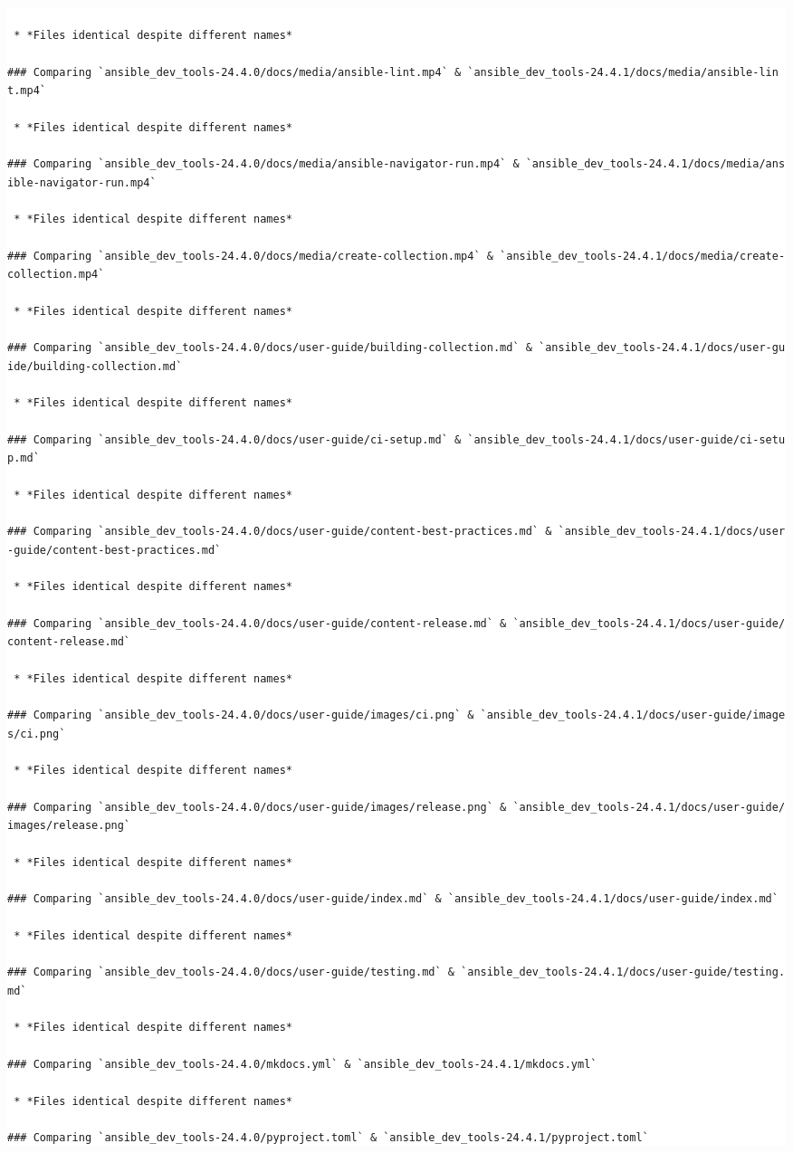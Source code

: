 ```

 * *Files identical despite different names*

### Comparing `ansible_dev_tools-24.4.0/docs/media/ansible-lint.mp4` & `ansible_dev_tools-24.4.1/docs/media/ansible-lint.mp4`

 * *Files identical despite different names*

### Comparing `ansible_dev_tools-24.4.0/docs/media/ansible-navigator-run.mp4` & `ansible_dev_tools-24.4.1/docs/media/ansible-navigator-run.mp4`

 * *Files identical despite different names*

### Comparing `ansible_dev_tools-24.4.0/docs/media/create-collection.mp4` & `ansible_dev_tools-24.4.1/docs/media/create-collection.mp4`

 * *Files identical despite different names*

### Comparing `ansible_dev_tools-24.4.0/docs/user-guide/building-collection.md` & `ansible_dev_tools-24.4.1/docs/user-guide/building-collection.md`

 * *Files identical despite different names*

### Comparing `ansible_dev_tools-24.4.0/docs/user-guide/ci-setup.md` & `ansible_dev_tools-24.4.1/docs/user-guide/ci-setup.md`

 * *Files identical despite different names*

### Comparing `ansible_dev_tools-24.4.0/docs/user-guide/content-best-practices.md` & `ansible_dev_tools-24.4.1/docs/user-guide/content-best-practices.md`

 * *Files identical despite different names*

### Comparing `ansible_dev_tools-24.4.0/docs/user-guide/content-release.md` & `ansible_dev_tools-24.4.1/docs/user-guide/content-release.md`

 * *Files identical despite different names*

### Comparing `ansible_dev_tools-24.4.0/docs/user-guide/images/ci.png` & `ansible_dev_tools-24.4.1/docs/user-guide/images/ci.png`

 * *Files identical despite different names*

### Comparing `ansible_dev_tools-24.4.0/docs/user-guide/images/release.png` & `ansible_dev_tools-24.4.1/docs/user-guide/images/release.png`

 * *Files identical despite different names*

### Comparing `ansible_dev_tools-24.4.0/docs/user-guide/index.md` & `ansible_dev_tools-24.4.1/docs/user-guide/index.md`

 * *Files identical despite different names*

### Comparing `ansible_dev_tools-24.4.0/docs/user-guide/testing.md` & `ansible_dev_tools-24.4.1/docs/user-guide/testing.md`

 * *Files identical despite different names*

### Comparing `ansible_dev_tools-24.4.0/mkdocs.yml` & `ansible_dev_tools-24.4.1/mkdocs.yml`

 * *Files identical despite different names*

### Comparing `ansible_dev_tools-24.4.0/pyproject.toml` & `ansible_dev_tools-24.4.1/pyproject.toml`
```